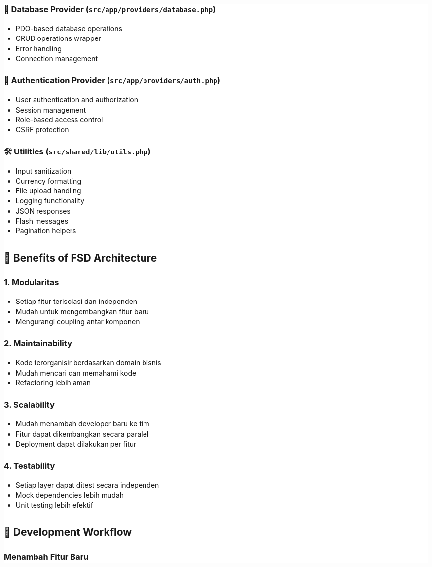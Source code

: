 ### 💾 Database Provider (`src/app/providers/database.php`)
- PDO-based database operations
- CRUD operations wrapper
- Error handling
- Connection management

### 🔐 Authentication Provider (`src/app/providers/auth.php`)
- User authentication and authorization
- Session management
- Role-based access control
- CSRF protection

### 🛠️ Utilities (`src/shared/lib/utils.php`)
- Input sanitization
- Currency formatting
- File upload handling
- Logging functionality
- JSON responses
- Flash messages
- Pagination helpers

## 🌟 Benefits of FSD Architecture

### 1. **Modularitas**
- Setiap fitur terisolasi dan independen
- Mudah untuk mengembangkan fitur baru
- Mengurangi coupling antar komponen

### 2. **Maintainability**
- Kode terorganisir berdasarkan domain bisnis
- Mudah mencari dan memahami kode
- Refactoring lebih aman

### 3. **Scalability**
- Mudah menambah developer baru ke tim
- Fitur dapat dikembangkan secara paralel
- Deployment dapat dilakukan per fitur

### 4. **Testability**
- Setiap layer dapat ditest secara independen
- Mock dependencies lebih mudah
- Unit testing lebih efektif

## 🚀 Development Workflow

### Menambah Fitur Baru
